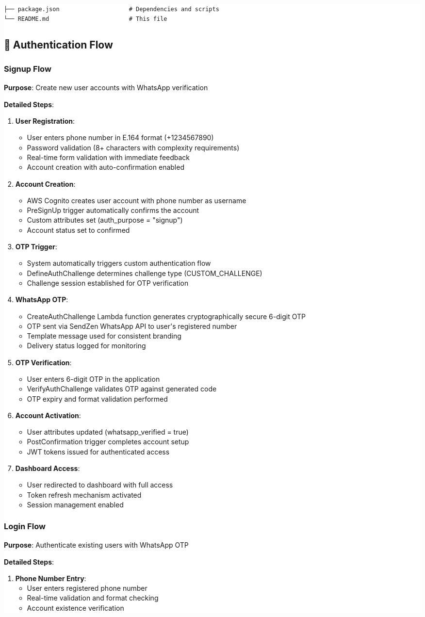 ```
├── package.json                    # Dependencies and scripts
└── README.md                       # This file
```

## 🔄 Authentication Flow

### Signup Flow
**Purpose**: Create new user accounts with WhatsApp verification

**Detailed Steps**:
1. **User Registration**:
   - User enters phone number in E.164 format (+1234567890)
   - Password validation (8+ characters with complexity requirements)
   - Real-time form validation with immediate feedback
   - Account creation with auto-confirmation enabled

2. **Account Creation**:
   - AWS Cognito creates user account with phone number as username
   - PreSignUp trigger automatically confirms the account
   - Custom attributes set (auth_purpose = "signup")
   - Account status set to confirmed

3. **OTP Trigger**:
   - System automatically triggers custom authentication flow
   - DefineAuthChallenge determines challenge type (CUSTOM_CHALLENGE)
   - Challenge session established for OTP verification

4. **WhatsApp OTP**:
   - CreateAuthChallenge Lambda function generates cryptographically secure 6-digit OTP
   - OTP sent via SendZen WhatsApp API to user's registered number
   - Template message used for consistent branding
   - Delivery status logged for monitoring

5. **OTP Verification**:
   - User enters 6-digit OTP in the application
   - VerifyAuthChallenge validates OTP against generated code
   - OTP expiry and format validation performed

6. **Account Activation**:
   - User attributes updated (whatsapp_verified = true)
   - PostConfirmation trigger completes account setup
   - JWT tokens issued for authenticated access

7. **Dashboard Access**:
   - User redirected to dashboard with full access
   - Token refresh mechanism activated
   - Session management enabled

### Login Flow
**Purpose**: Authenticate existing users with WhatsApp OTP

**Detailed Steps**:
1. **Phone Number Entry**:
   - User enters registered phone number
   - Real-time validation and format checking
   - Account existence verification
